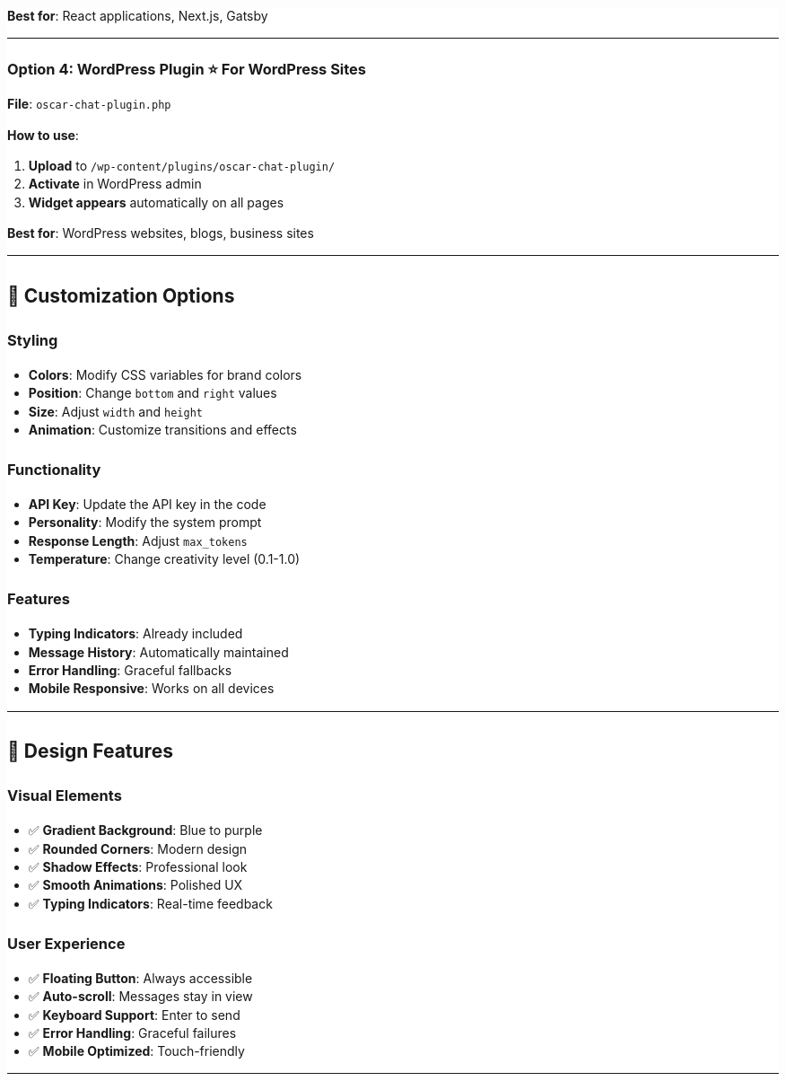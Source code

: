**Best for**: React applications, Next.js, Gatsby

---

### **Option 4: WordPress Plugin** ⭐ **For WordPress Sites**

**File**: `oscar-chat-plugin.php`

**How to use**:
1. **Upload** to `/wp-content/plugins/oscar-chat-plugin/`
2. **Activate** in WordPress admin
3. **Widget appears** automatically on all pages

**Best for**: WordPress websites, blogs, business sites

---

## 🔧 **Customization Options**

### **Styling**
- **Colors**: Modify CSS variables for brand colors
- **Position**: Change `bottom` and `right` values
- **Size**: Adjust `width` and `height`
- **Animation**: Customize transitions and effects

### **Functionality**
- **API Key**: Update the API key in the code
- **Personality**: Modify the system prompt
- **Response Length**: Adjust `max_tokens`
- **Temperature**: Change creativity level (0.1-1.0)

### **Features**
- **Typing Indicators**: Already included
- **Message History**: Automatically maintained
- **Error Handling**: Graceful fallbacks
- **Mobile Responsive**: Works on all devices

---

## 🎨 **Design Features**

### **Visual Elements**
- ✅ **Gradient Background**: Blue to purple
- ✅ **Rounded Corners**: Modern design
- ✅ **Shadow Effects**: Professional look
- ✅ **Smooth Animations**: Polished UX
- ✅ **Typing Indicators**: Real-time feedback

### **User Experience**
- ✅ **Floating Button**: Always accessible
- ✅ **Auto-scroll**: Messages stay in view
- ✅ **Keyboard Support**: Enter to send
- ✅ **Error Handling**: Graceful failures
- ✅ **Mobile Optimized**: Touch-friendly

---